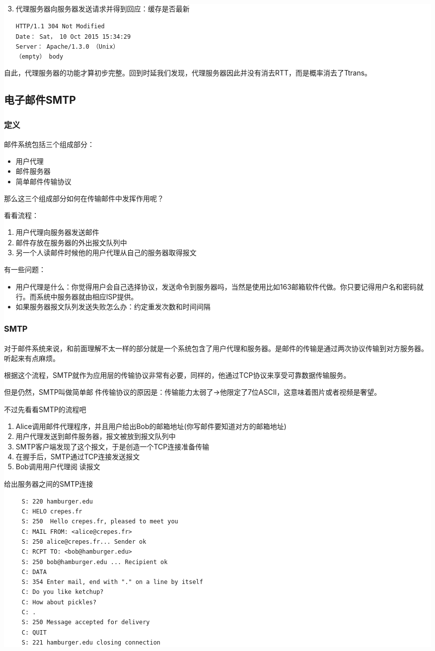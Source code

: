 
3. 代理服务器向服务器发送请求并得到回应：缓存是否最新

   ```
   HTTP/1.1 304 Not Modified
   Date： Sat， 10 Oct 2015 15:34:29
   Server： Apache/1.3.0 （Unix）
   （empty） body
   ```

自此，代理服务器的功能才算初步完整。回到时延我们发现，代理服务器因此并没有消去RTT，而是概率消去了Ttrans。



## 电子邮件SMTP

### 定义

邮件系统包括三个组成部分：

- 用户代理
- 邮件服务器
- 简单邮件传输协议

那么这三个组成部分如何在传输邮件中发挥作用呢？

看看流程：

1. 用户代理向服务器发送邮件
2. 邮件存放在服务器的外出报文队列中
3. 另一个人读邮件时候他的用户代理从自己的服务器取得报文

有一些问题：

- 用户代理是什么：你觉得用户会自己选择协议，发送命令到服务器吗，当然是使用比如163邮箱软件代做。你只要记得用户名和密码就行。而系统中服务器就由相应ISP提供。
- 如果服务器报文队列发送失败怎么办：约定重发次数和时间间隔

### SMTP

对于邮件系统来说，和前面理解不太一样的部分就是一个系统包含了用户代理和服务器。是邮件的传输是通过两次协议传输到对方服务器。听起来有点麻烦。

根据这个流程，SMTP就作为应用层的传输协议非常有必要，同样的，他通过TCP协议来享受可靠数据传输服务。

但是仍然，SMTP叫做简单邮  件传输协议的原因是：传输能力太弱了->他限定了7位ASCII，这意味着图片或者视频是奢望。

不过先看看SMTP的流程吧

1. Alice调用邮件代理程序，并且用户给出Bob的邮箱地址(你写邮件要知道对方的邮箱地址)
2. 用户代理发送到邮件服务器，报文被放到报文队列中
3. SMTP客户端发现了这个报文，于是创造一个TCP连接准备传输
4. 在握手后，SMTP通过TCP连接发送报文
5. Bob调用用户代理阅 读报文

给出服务器之间的SMTP连接

```
     S: 220 hamburger.edu 
     C: HELO crepes.fr 
     S: 250  Hello crepes.fr, pleased to meet you 
     C: MAIL FROM: <alice@crepes.fr> 
     S: 250 alice@crepes.fr... Sender ok 
     C: RCPT TO: <bob@hamburger.edu> 
     S: 250 bob@hamburger.edu ... Recipient ok 
     C: DATA 
     S: 354 Enter mail, end with "." on a line by itself 
     C: Do you like ketchup? 
     C: How about pickles? 
     C: . 
     S: 250 Message accepted for delivery 
     C: QUIT 
     S: 221 hamburger.edu closing connection

```